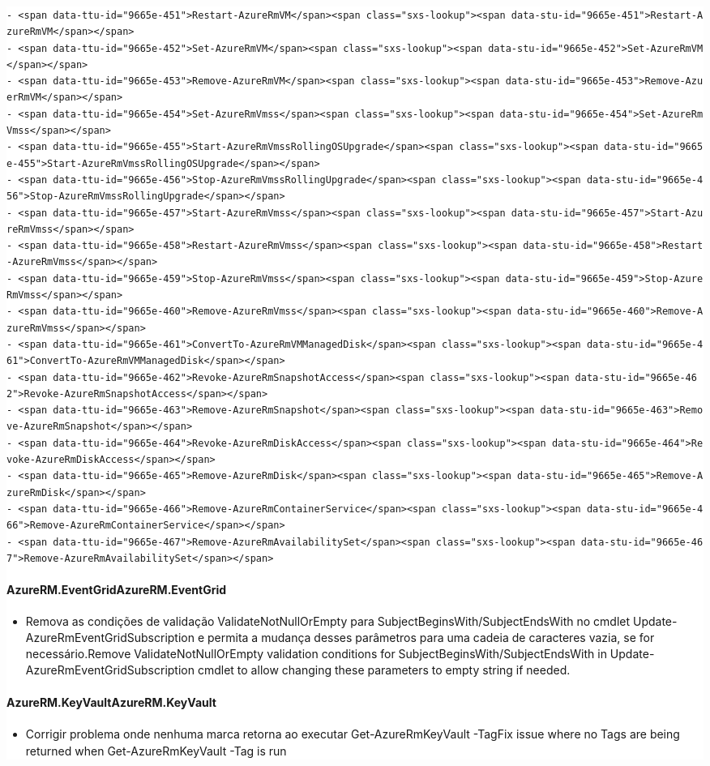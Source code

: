     - <span data-ttu-id="9665e-451">Restart-AzureRmVM</span><span class="sxs-lookup"><span data-stu-id="9665e-451">Restart-AzureRmVM</span></span>
    - <span data-ttu-id="9665e-452">Set-AzureRmVM</span><span class="sxs-lookup"><span data-stu-id="9665e-452">Set-AzureRmVM</span></span>
    - <span data-ttu-id="9665e-453">Remove-AzureRmVM</span><span class="sxs-lookup"><span data-stu-id="9665e-453">Remove-AzuerRmVM</span></span>
    - <span data-ttu-id="9665e-454">Set-AzureRmVmss</span><span class="sxs-lookup"><span data-stu-id="9665e-454">Set-AzureRmVmss</span></span>
    - <span data-ttu-id="9665e-455">Start-AzureRmVmssRollingOSUpgrade</span><span class="sxs-lookup"><span data-stu-id="9665e-455">Start-AzureRmVmssRollingOSUpgrade</span></span>
    - <span data-ttu-id="9665e-456">Stop-AzureRmVmssRollingUpgrade</span><span class="sxs-lookup"><span data-stu-id="9665e-456">Stop-AzureRmVmssRollingUpgrade</span></span>
    - <span data-ttu-id="9665e-457">Start-AzureRmVmss</span><span class="sxs-lookup"><span data-stu-id="9665e-457">Start-AzureRmVmss</span></span>
    - <span data-ttu-id="9665e-458">Restart-AzureRmVmss</span><span class="sxs-lookup"><span data-stu-id="9665e-458">Restart-AzureRmVmss</span></span>
    - <span data-ttu-id="9665e-459">Stop-AzureRmVmss</span><span class="sxs-lookup"><span data-stu-id="9665e-459">Stop-AzureRmVmss</span></span>
    - <span data-ttu-id="9665e-460">Remove-AzureRmVmss</span><span class="sxs-lookup"><span data-stu-id="9665e-460">Remove-AzureRmVmss</span></span>
    - <span data-ttu-id="9665e-461">ConvertTo-AzureRmVMManagedDisk</span><span class="sxs-lookup"><span data-stu-id="9665e-461">ConvertTo-AzureRmVMManagedDisk</span></span>
    - <span data-ttu-id="9665e-462">Revoke-AzureRmSnapshotAccess</span><span class="sxs-lookup"><span data-stu-id="9665e-462">Revoke-AzureRmSnapshotAccess</span></span>
    - <span data-ttu-id="9665e-463">Remove-AzureRmSnapshot</span><span class="sxs-lookup"><span data-stu-id="9665e-463">Remove-AzureRmSnapshot</span></span>
    - <span data-ttu-id="9665e-464">Revoke-AzureRmDiskAccess</span><span class="sxs-lookup"><span data-stu-id="9665e-464">Revoke-AzureRmDiskAccess</span></span>
    - <span data-ttu-id="9665e-465">Remove-AzureRmDisk</span><span class="sxs-lookup"><span data-stu-id="9665e-465">Remove-AzureRmDisk</span></span>
    - <span data-ttu-id="9665e-466">Remove-AzureRmContainerService</span><span class="sxs-lookup"><span data-stu-id="9665e-466">Remove-AzureRmContainerService</span></span>
    - <span data-ttu-id="9665e-467">Remove-AzureRmAvailabilitySet</span><span class="sxs-lookup"><span data-stu-id="9665e-467">Remove-AzureRmAvailabilitySet</span></span>

#### <a name="azurermeventgrid"></a><span data-ttu-id="9665e-468">AzureRM.EventGrid</span><span class="sxs-lookup"><span data-stu-id="9665e-468">AzureRM.EventGrid</span></span>
* <span data-ttu-id="9665e-469">Remova as condições de validação ValidateNotNullOrEmpty para SubjectBeginsWith/SubjectEndsWith no cmdlet Update-AzureRmEventGridSubscription e permita a mudança desses parâmetros para uma cadeia de caracteres vazia, se for necessário.</span><span class="sxs-lookup"><span data-stu-id="9665e-469">Remove ValidateNotNullOrEmpty validation conditions for SubjectBeginsWith/SubjectEndsWith in Update-AzureRmEventGridSubscription cmdlet to allow changing these parameters to empty string if needed.</span></span>

#### <a name="azurermkeyvault"></a><span data-ttu-id="9665e-470">AzureRM.KeyVault</span><span class="sxs-lookup"><span data-stu-id="9665e-470">AzureRM.KeyVault</span></span>
* <span data-ttu-id="9665e-471">Corrigir problema onde nenhuma marca retorna ao executar Get-AzureRmKeyVault -Tag</span><span class="sxs-lookup"><span data-stu-id="9665e-471">Fix issue where no Tags are being returned when Get-AzureRmKeyVault -Tag is run</span></span>
